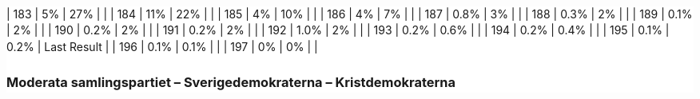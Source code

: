| 183 | 5% | 27% |  |
| 184 | 11% | 22% |  |
| 185 | 4% | 10% |  |
| 186 | 4% | 7% |  |
| 187 | 0.8% | 3% |  |
| 188 | 0.3% | 2% |  |
| 189 | 0.1% | 2% |  |
| 190 | 0.2% | 2% |  |
| 191 | 0.2% | 2% |  |
| 192 | 1.0% | 2% |  |
| 193 | 0.2% | 0.6% |  |
| 194 | 0.2% | 0.4% |  |
| 195 | 0.1% | 0.2% | Last Result |
| 196 | 0.1% | 0.1% |  |
| 197 | 0% | 0% |  |

### Moderata samlingspartiet – Sverigedemokraterna – Kristdemokraterna
